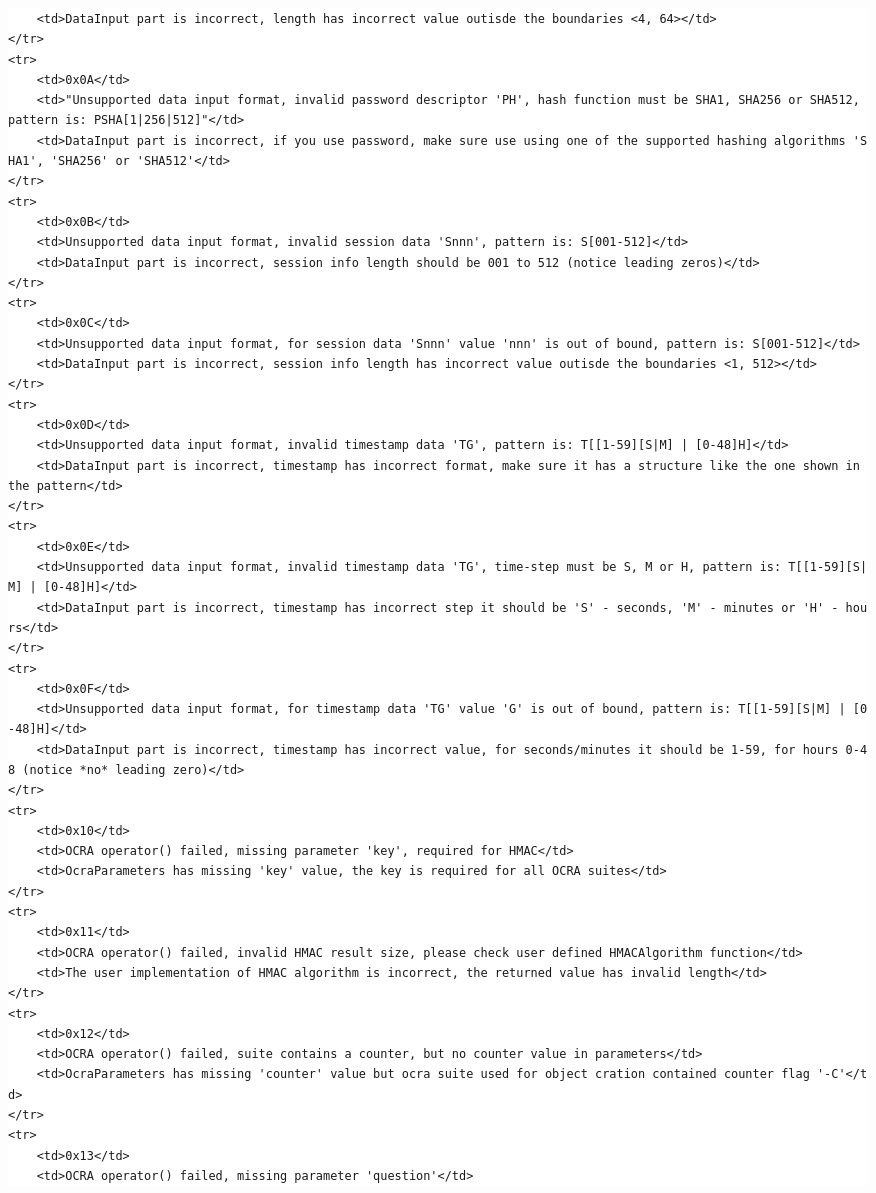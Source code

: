         <td>DataInput part is incorrect, length has incorrect value outisde the boundaries <4, 64></td>
    </tr>
    <tr>
        <td>0x0A</td>
        <td>"Unsupported data input format, invalid password descriptor 'PH', hash function must be SHA1, SHA256 or SHA512, pattern is: PSHA[1|256|512]"</td>
        <td>DataInput part is incorrect, if you use password, make sure use using one of the supported hashing algorithms 'SHA1', 'SHA256' or 'SHA512'</td>
    </tr>
    <tr>
        <td>0x0B</td>
        <td>Unsupported data input format, invalid session data 'Snnn', pattern is: S[001-512]</td>
        <td>DataInput part is incorrect, session info length should be 001 to 512 (notice leading zeros)</td>
    </tr>
    <tr>
        <td>0x0C</td>
        <td>Unsupported data input format, for session data 'Snnn' value 'nnn' is out of bound, pattern is: S[001-512]</td>
        <td>DataInput part is incorrect, session info length has incorrect value outisde the boundaries <1, 512></td>
    </tr>
    <tr>
        <td>0x0D</td>
        <td>Unsupported data input format, invalid timestamp data 'TG', pattern is: T[[1-59][S|M] | [0-48]H]</td>
        <td>DataInput part is incorrect, timestamp has incorrect format, make sure it has a structure like the one shown in the pattern</td>
    </tr>
    <tr>
        <td>0x0E</td>
        <td>Unsupported data input format, invalid timestamp data 'TG', time-step must be S, M or H, pattern is: T[[1-59][S|M] | [0-48]H]</td>
        <td>DataInput part is incorrect, timestamp has incorrect step it should be 'S' - seconds, 'M' - minutes or 'H' - hours</td>
    </tr>
    <tr>
        <td>0x0F</td>
        <td>Unsupported data input format, for timestamp data 'TG' value 'G' is out of bound, pattern is: T[[1-59][S|M] | [0-48]H]</td>
        <td>DataInput part is incorrect, timestamp has incorrect value, for seconds/minutes it should be 1-59, for hours 0-48 (notice *no* leading zero)</td>
    </tr>
    <tr>
        <td>0x10</td>
        <td>OCRA operator() failed, missing parameter 'key', required for HMAC</td>
        <td>OcraParameters has missing 'key' value, the key is required for all OCRA suites</td>
    </tr>
    <tr>
        <td>0x11</td>
        <td>OCRA operator() failed, invalid HMAC result size, please check user defined HMACAlgorithm function</td>
        <td>The user implementation of HMAC algorithm is incorrect, the returned value has invalid length</td>
    </tr>
    <tr>
        <td>0x12</td>
        <td>OCRA operator() failed, suite contains a counter, but no counter value in parameters</td>
        <td>OcraParameters has missing 'counter' value but ocra suite used for object cration contained counter flag '-C'</td>
    </tr>
    <tr>
        <td>0x13</td>
        <td>OCRA operator() failed, missing parameter 'question'</td>